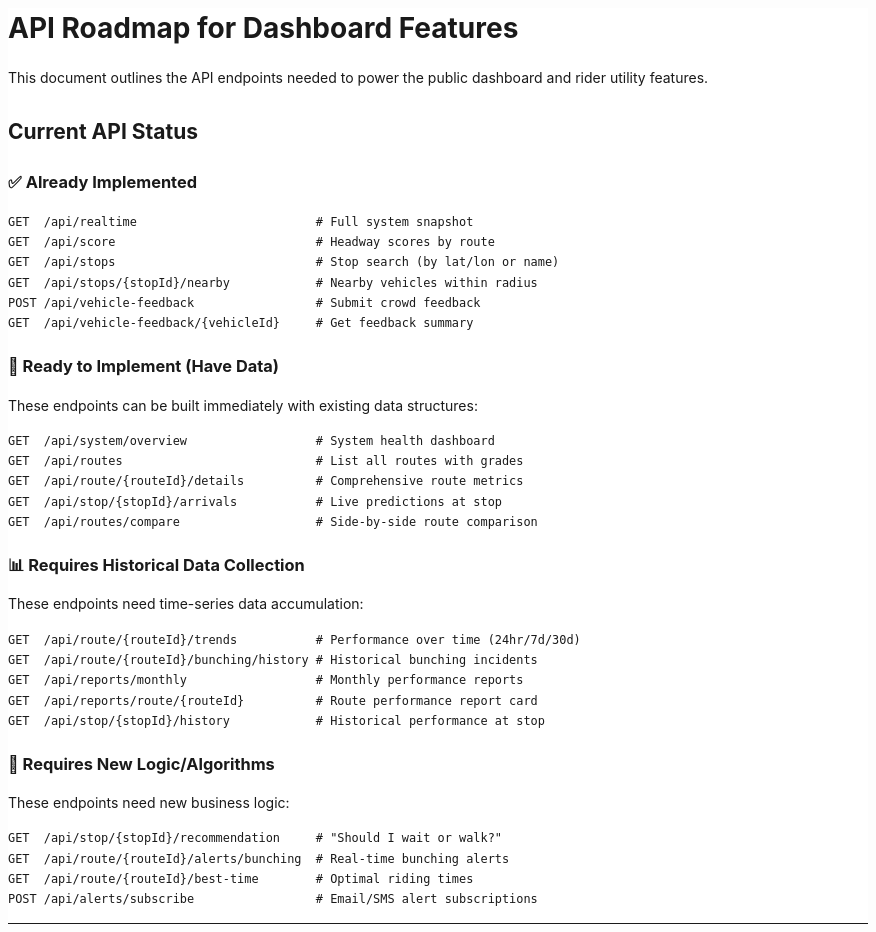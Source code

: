 # API Roadmap for Dashboard Features

This document outlines the API endpoints needed to power the public dashboard and rider utility features.

## Current API Status

### ✅ Already Implemented

```
GET  /api/realtime                         # Full system snapshot
GET  /api/score                            # Headway scores by route
GET  /api/stops                            # Stop search (by lat/lon or name)
GET  /api/stops/{stopId}/nearby            # Nearby vehicles within radius
POST /api/vehicle-feedback                 # Submit crowd feedback
GET  /api/vehicle-feedback/{vehicleId}     # Get feedback summary
```

### 🎯 Ready to Implement (Have Data)

These endpoints can be built immediately with existing data structures:

```
GET  /api/system/overview                  # System health dashboard
GET  /api/routes                           # List all routes with grades
GET  /api/route/{routeId}/details          # Comprehensive route metrics
GET  /api/stop/{stopId}/arrivals           # Live predictions at stop
GET  /api/routes/compare                   # Side-by-side route comparison
```

### 📊 Requires Historical Data Collection

These endpoints need time-series data accumulation:

```
GET  /api/route/{routeId}/trends           # Performance over time (24hr/7d/30d)
GET  /api/route/{routeId}/bunching/history # Historical bunching incidents
GET  /api/reports/monthly                  # Monthly performance reports
GET  /api/reports/route/{routeId}          # Route performance report card
GET  /api/stop/{stopId}/history            # Historical performance at stop
```

### 🔮 Requires New Logic/Algorithms

These endpoints need new business logic:

```
GET  /api/stop/{stopId}/recommendation     # "Should I wait or walk?"
GET  /api/route/{routeId}/alerts/bunching  # Real-time bunching alerts
GET  /api/route/{routeId}/best-time        # Optimal riding times
POST /api/alerts/subscribe                 # Email/SMS alert subscriptions
```

---